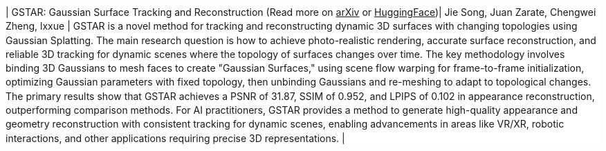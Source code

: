 | GSTAR: Gaussian Surface Tracking and Reconstruction (Read more on [arXiv](https://arxiv.org/abs/2501.10283) or [HuggingFace](https://huggingface.co/papers/2501.10283))| Jie Song, Juan Zarate, Chengwei Zheng, lxxue | GSTAR is a novel method for tracking and reconstructing dynamic 3D surfaces with changing topologies using Gaussian Splatting. The main research question is how to achieve photo-realistic rendering, accurate surface reconstruction, and reliable 3D tracking for dynamic scenes where the topology of surfaces changes over time. The key methodology involves binding 3D Gaussians to mesh faces to create "Gaussian Surfaces," using scene flow warping for frame-to-frame initialization, optimizing Gaussian parameters with fixed topology, then unbinding Gaussians and re-meshing to adapt to topological changes. The primary results show that GSTAR achieves a PSNR of 31.87, SSIM of 0.952, and LPIPS of 0.102 in appearance reconstruction, outperforming comparison methods. For AI practitioners, GSTAR provides a method to generate high-quality appearance and geometry reconstruction with consistent tracking for dynamic scenes, enabling advancements in areas like VR/XR, robotic interactions, and other applications requiring precise 3D representations.  |
